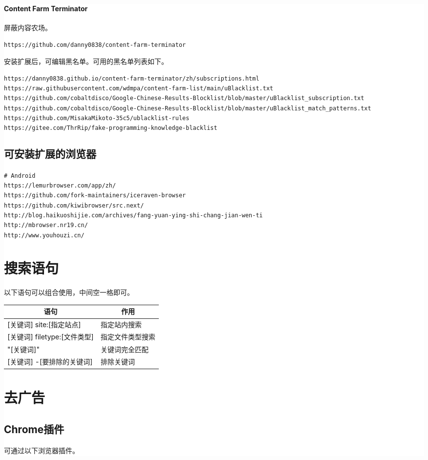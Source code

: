 #### Content Farm Terminator

屏蔽内容农场。

```
https://github.com/danny0838/content-farm-terminator
```

安装扩展后，可编辑黑名单。可用的黑名单列表如下。

```
https://danny0838.github.io/content-farm-terminator/zh/subscriptions.html
https://raw.githubusercontent.com/wdmpa/content-farm-list/main/uBlacklist.txt
https://github.com/cobaltdisco/Google-Chinese-Results-Blocklist/blob/master/uBlacklist_subscription.txt
https://github.com/cobaltdisco/Google-Chinese-Results-Blocklist/blob/master/uBlacklist_match_patterns.txt
https://github.com/MisakaMikoto-35c5/ublacklist-rules
https://gitee.com/ThrRip/fake-programming-knowledge-blacklist
```

## 可安装扩展的浏览器

```
# Android
https://lemurbrowser.com/app/zh/
https://github.com/fork-maintainers/iceraven-browser
https://github.com/kiwibrowser/src.next/
http://blog.haikuoshijie.com/archives/fang-yuan-ying-shi-chang-jian-wen-ti
http://mbrowser.nr19.cn/
http://www.youhouzi.cn/
```

# 搜索语句

以下语句可以组合使用，中间空一格即可。

|             语句             |       作用       |
|------------------------------|------------------|
| [关键词] site:[指定站点]     | 指定站内搜索     |
| [关键词] filetype:[文件类型] | 指定文件类型搜索 |
| "[关键词]"                   | 关键词完全匹配   |
| [关键词] -[要排除的关键词]   | 排除关键词       |

# 去广告

## Chrome插件

可通过以下浏览器插件。
